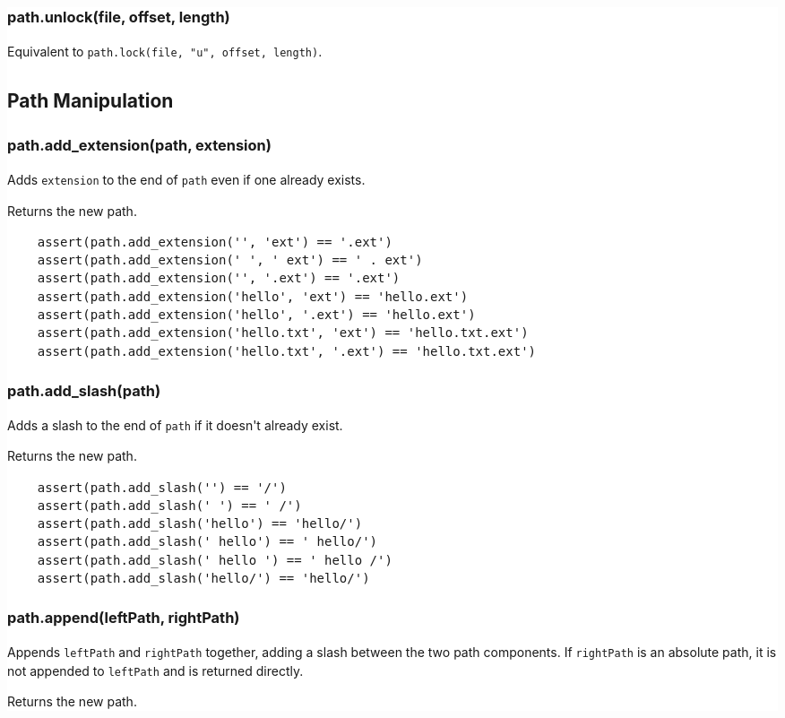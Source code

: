 



### path.unlock(file, offset, length)

Equivalent to `path.lock(file, "u", offset, length)`.






## Path Manipulation

### path.add_extension(path, extension)

Adds `extension` to the end of `path` even if one already exists.

Returns the new path.

<pre>
    assert(path.add_extension('', 'ext') == '.ext')
    assert(path.add_extension(' ', ' ext') == ' . ext')
    assert(path.add_extension('', '.ext') == '.ext')
    assert(path.add_extension('hello', 'ext') == 'hello.ext')
    assert(path.add_extension('hello', '.ext') == 'hello.ext')
    assert(path.add_extension('hello.txt', 'ext') == 'hello.txt.ext')
    assert(path.add_extension('hello.txt', '.ext') == 'hello.txt.ext')
</pre>





### path.add_slash(path)

Adds a slash to the end of `path` if it doesn't already exist.

Returns the new path.

<pre>
    assert(path.add_slash('') == '/')
    assert(path.add_slash(' ') == ' /')
    assert(path.add_slash('hello') == 'hello/')
    assert(path.add_slash(' hello') == ' hello/')
    assert(path.add_slash(' hello ') == ' hello /')
    assert(path.add_slash('hello/') == 'hello/')
</pre>





### path.append(leftPath, rightPath)

Appends `leftPath` and `rightPath` together, adding a slash between the two path components.  If `rightPath` is an absolute path, it is not appended to `leftPath` and is returned directly.

Returns the new path.
